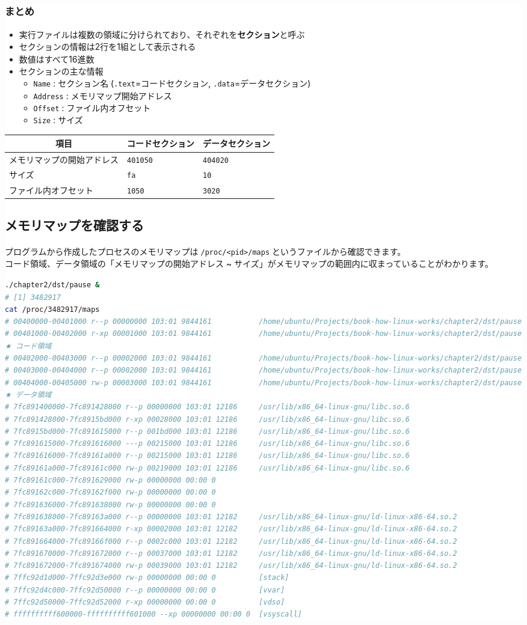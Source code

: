 ### まとめ

- 実行ファイルは複数の領域に分けられており、それぞれを**セクション**と呼ぶ
- セクションの情報は2行を1組として表示される
- 数値はすべて16進数
- セクションの主な情報
  - `Name` : セクション名 (`.text`=コードセクション, `.data`=データセクション)
  - `Address` : メモリマップ開始アドレス
  - `Offset` : ファイル内オフセット
  - `Size` : サイズ


| 項目 | コードセクション | データセクション |
| --- | --- | --- |
| メモリマップの開始アドレス | `401050` | `404020` |
| サイズ | `fa` | `10` |
| ファイル内オフセット | `1050` | `3020` |


## メモリマップを確認する

プログラムから作成したプロセスのメモリマップは `/proc/<pid>/maps` というファイルから確認できます。  
コード領域、データ領域の「メモリマップの開始アドレス ~ サイズ」がメモリマップの範囲内に収まっていることがわかります。



```bash
./chapter2/dst/pause &
# [1] 3482917
cat /proc/3482917/maps
# 00400000-00401000 r--p 00000000 103:01 9844161           /home/ubuntu/Projects/book-how-linux-works/chapter2/dst/pause
# 00401000-00402000 r-xp 00001000 103:01 9844161           /home/ubuntu/Projects/book-how-linux-works/chapter2/dst/pause  ★ コード領域
# 00402000-00403000 r--p 00002000 103:01 9844161           /home/ubuntu/Projects/book-how-linux-works/chapter2/dst/pause
# 00403000-00404000 r--p 00002000 103:01 9844161           /home/ubuntu/Projects/book-how-linux-works/chapter2/dst/pause
# 00404000-00405000 rw-p 00003000 103:01 9844161           /home/ubuntu/Projects/book-how-linux-works/chapter2/dst/pause  ★ データ領域
# 7fc891400000-7fc891428000 r--p 00000000 103:01 12186     /usr/lib/x86_64-linux-gnu/libc.so.6
# 7fc891428000-7fc8915bd000 r-xp 00028000 103:01 12186     /usr/lib/x86_64-linux-gnu/libc.so.6
# 7fc8915bd000-7fc891615000 r--p 001bd000 103:01 12186     /usr/lib/x86_64-linux-gnu/libc.so.6
# 7fc891615000-7fc891616000 ---p 00215000 103:01 12186     /usr/lib/x86_64-linux-gnu/libc.so.6
# 7fc891616000-7fc89161a000 r--p 00215000 103:01 12186     /usr/lib/x86_64-linux-gnu/libc.so.6
# 7fc89161a000-7fc89161c000 rw-p 00219000 103:01 12186     /usr/lib/x86_64-linux-gnu/libc.so.6
# 7fc89161c000-7fc891629000 rw-p 00000000 00:00 0 
# 7fc89162c000-7fc89162f000 rw-p 00000000 00:00 0 
# 7fc891636000-7fc891638000 rw-p 00000000 00:00 0 
# 7fc891638000-7fc89163a000 r--p 00000000 103:01 12182     /usr/lib/x86_64-linux-gnu/ld-linux-x86-64.so.2
# 7fc89163a000-7fc891664000 r-xp 00002000 103:01 12182     /usr/lib/x86_64-linux-gnu/ld-linux-x86-64.so.2
# 7fc891664000-7fc89166f000 r--p 0002c000 103:01 12182     /usr/lib/x86_64-linux-gnu/ld-linux-x86-64.so.2
# 7fc891670000-7fc891672000 r--p 00037000 103:01 12182     /usr/lib/x86_64-linux-gnu/ld-linux-x86-64.so.2
# 7fc891672000-7fc891674000 rw-p 00039000 103:01 12182     /usr/lib/x86_64-linux-gnu/ld-linux-x86-64.so.2
# 7ffc92d1d000-7ffc92d3e000 rw-p 00000000 00:00 0          [stack]
# 7ffc92d4c000-7ffc92d50000 r--p 00000000 00:00 0          [vvar]
# 7ffc92d50000-7ffc92d52000 r-xp 00000000 00:00 0          [vdso]
# ffffffffff600000-ffffffffff601000 --xp 00000000 00:00 0  [vsyscall]
```

